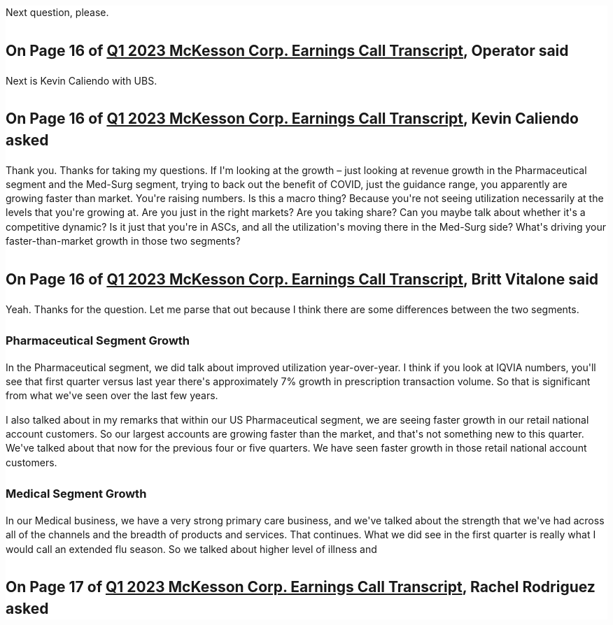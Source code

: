 Next question, please.

## On Page 16 of [Q1 2023 McKesson Corp. Earnings Call Transcript](https://s24.q4cdn.com/128197368/files/doc_financials/2023/q1/220803-MCK-Q1FY23-Earnings-Call-Transcript.pdf), Operator said

Next is Kevin Caliendo with UBS.

## On Page 16 of [Q1 2023 McKesson Corp. Earnings Call Transcript](https://s24.q4cdn.com/128197368/files/doc_financials/2023/q1/220803-MCK-Q1FY23-Earnings-Call-Transcript.pdf), Kevin Caliendo asked

Thank you. Thanks for taking my questions. If I'm looking at the growth – just looking at revenue growth in the Pharmaceutical segment and the Med-Surg segment, trying to back out the benefit of COVID, just the guidance range, you apparently are growing faster than market. You're raising numbers. Is this a macro thing? Because you're not seeing utilization necessarily at the levels that you're growing at. Are you just in the right markets? Are you taking share? Can you maybe talk about whether it's a competitive dynamic? Is it just that you're in ASCs, and all the utilization's moving there in the Med-Surg side? What's driving your faster-than-market growth in those two segments?

## On Page 16 of [Q1 2023 McKesson Corp. Earnings Call Transcript](https://s24.q4cdn.com/128197368/files/doc_financials/2023/q1/220803-MCK-Q1FY23-Earnings-Call-Transcript.pdf), Britt Vitalone said

Yeah. Thanks for the question. Let me parse that out because I think there are some differences between the two segments.

### Pharmaceutical Segment Growth

In the Pharmaceutical segment, we did talk about improved utilization year-over-year. I think if you look at IQVIA numbers, you'll see that first quarter versus last year there's approximately 7% growth in prescription transaction volume. So that is significant from what we've seen over the last few years.

I also talked about in my remarks that within our US Pharmaceutical segment, we are seeing faster growth in our retail national account customers. So our largest accounts are growing faster than the market, and that's not something new to this quarter. We've talked about that now for the previous four or five quarters. We have seen faster growth in those retail national account customers.

### Medical Segment Growth

In our Medical business, we have a very strong primary care business, and we've talked about the strength that we've had across all of the channels and the breadth of products and services. That continues. What we did see in the first quarter is really what I would call an extended flu season. So we talked about higher level of illness and
## On Page 17 of [Q1 2023 McKesson Corp. Earnings Call Transcript](https://s24.q4cdn.com/128197368/files/doc_financials/2023/q1/220803-MCK-Q1FY23-Earnings-Call-Transcript.pdf), Rachel Rodriguez asked
